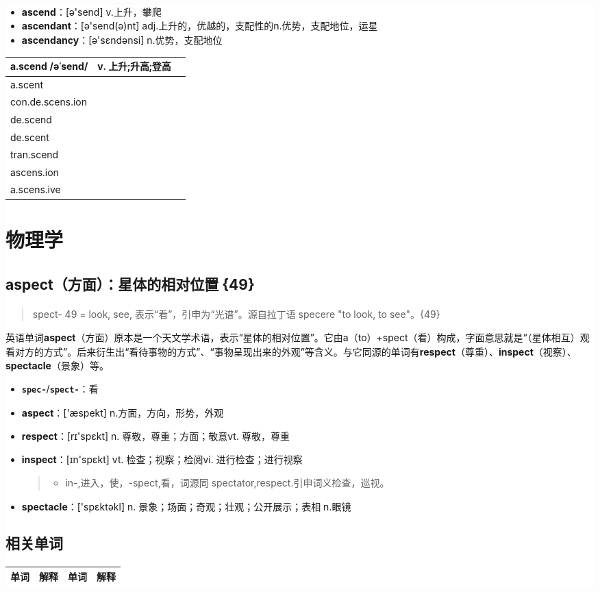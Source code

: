 - **ascend**：[ə'send] v.上升，攀爬
- **ascendant**：[ə'send(ə)nt] adj.上升的，优越的，支配性的n.优势，支配地位，运星
- **ascendancy**：[ə'sɛndənsi] n.优势，支配地位

| a.scend /əˈsend/ | v. 上升;升高;登高 |      |
| ---------------- | ----------------- | ---- |
| a.scent          |                   |      |
| con.de.scens.ion |                   |      |
| de.scend         |                   |      |
| de.scent         |                   |      |
| tran.scend       |                   |      |
| ascens.ion       |                   |      |
| a.scens.ive      |                   |      |



# 物理学

## aspect（方面）：星体的相对位置 {49}

> spect- 49
> = look, see, 表示“看”，引申为“光谱”。源自拉丁语 specere "to look, to see"。{49}

英语单词**aspect**（方面）原本是一个天文学术语，表示“星体的相对位置”。它由a（to）+spect（看）构成，字面意思就是“（星体相互）观看对方的方式”。后来衍生出“看待事物的方式”、“事物呈现出来的外观”等含义。与它同源的单词有**respect**（尊重）、**inspect**（视察）、**spectacle**（景象）等。

- **`spec-`**/**`spect-`**：看

- **aspect**：['æspekt] n.方面，方向，形势，外观

- **respect**：[rɪ'spɛkt] n. 尊敬，尊重；方面；敬意vt. 尊敬，尊重

- **inspect**：[ɪn'spɛkt] vt. 检查；视察；检阅vi. 进行检查；进行视察

  > - in-,进入，使，-spect,看，词源同 spectator,respect.引申词义检查，巡视。

- **spectacle**：['spɛktəkl] n. 景象；场面；奇观；壮观；公开展示；表相 n.眼镜



## 相关单词

| 单词                                | 解释                                                         | 单词 | 解释 |
| ----------------------------------- | ------------------------------------------------------------ | ---- | ---- |